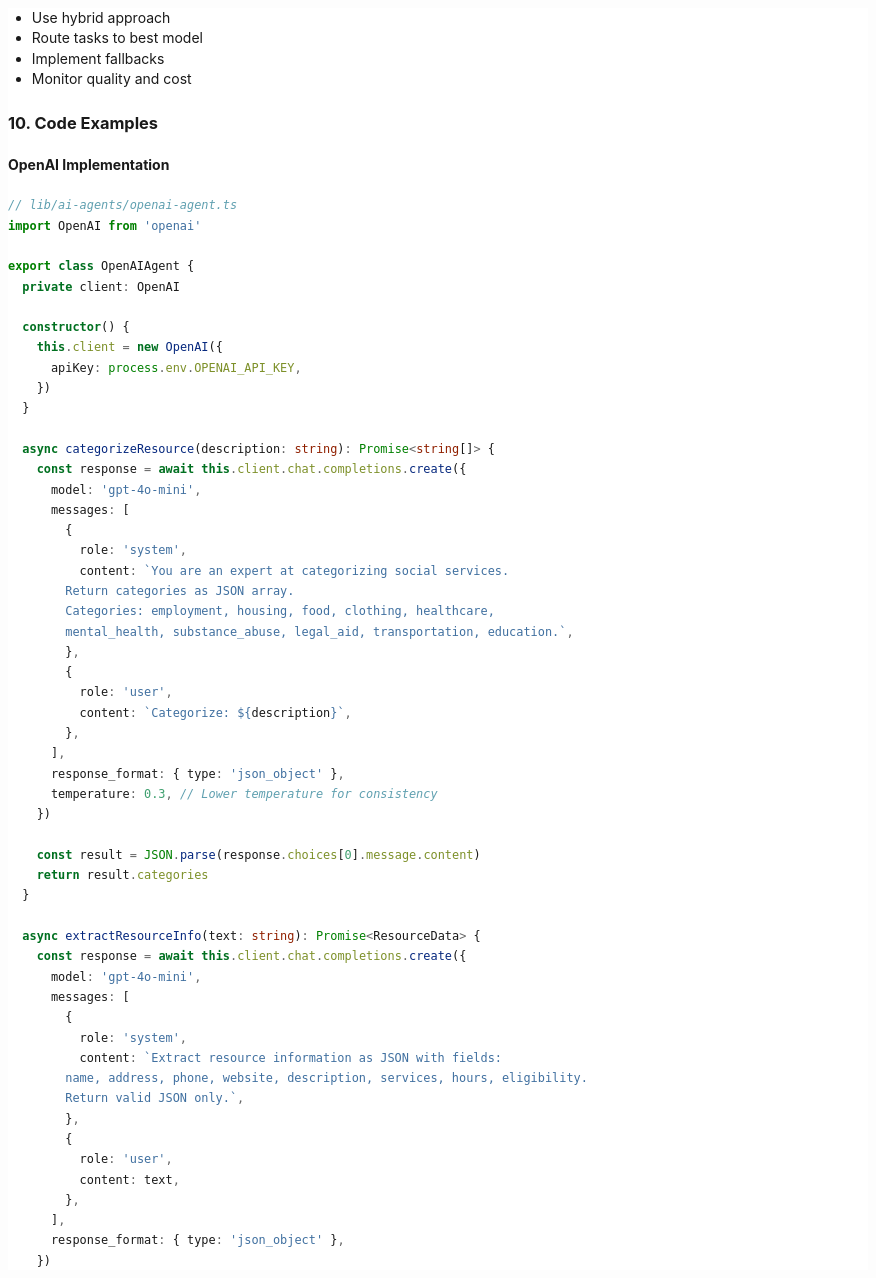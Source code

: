 - Use hybrid approach
- Route tasks to best model
- Implement fallbacks
- Monitor quality and cost

### 10. Code Examples

#### OpenAI Implementation

```typescript
// lib/ai-agents/openai-agent.ts
import OpenAI from 'openai'

export class OpenAIAgent {
  private client: OpenAI

  constructor() {
    this.client = new OpenAI({
      apiKey: process.env.OPENAI_API_KEY,
    })
  }

  async categorizeResource(description: string): Promise<string[]> {
    const response = await this.client.chat.completions.create({
      model: 'gpt-4o-mini',
      messages: [
        {
          role: 'system',
          content: `You are an expert at categorizing social services. 
        Return categories as JSON array.
        Categories: employment, housing, food, clothing, healthcare, 
        mental_health, substance_abuse, legal_aid, transportation, education.`,
        },
        {
          role: 'user',
          content: `Categorize: ${description}`,
        },
      ],
      response_format: { type: 'json_object' },
      temperature: 0.3, // Lower temperature for consistency
    })

    const result = JSON.parse(response.choices[0].message.content)
    return result.categories
  }

  async extractResourceInfo(text: string): Promise<ResourceData> {
    const response = await this.client.chat.completions.create({
      model: 'gpt-4o-mini',
      messages: [
        {
          role: 'system',
          content: `Extract resource information as JSON with fields:
        name, address, phone, website, description, services, hours, eligibility.
        Return valid JSON only.`,
        },
        {
          role: 'user',
          content: text,
        },
      ],
      response_format: { type: 'json_object' },
    })

```